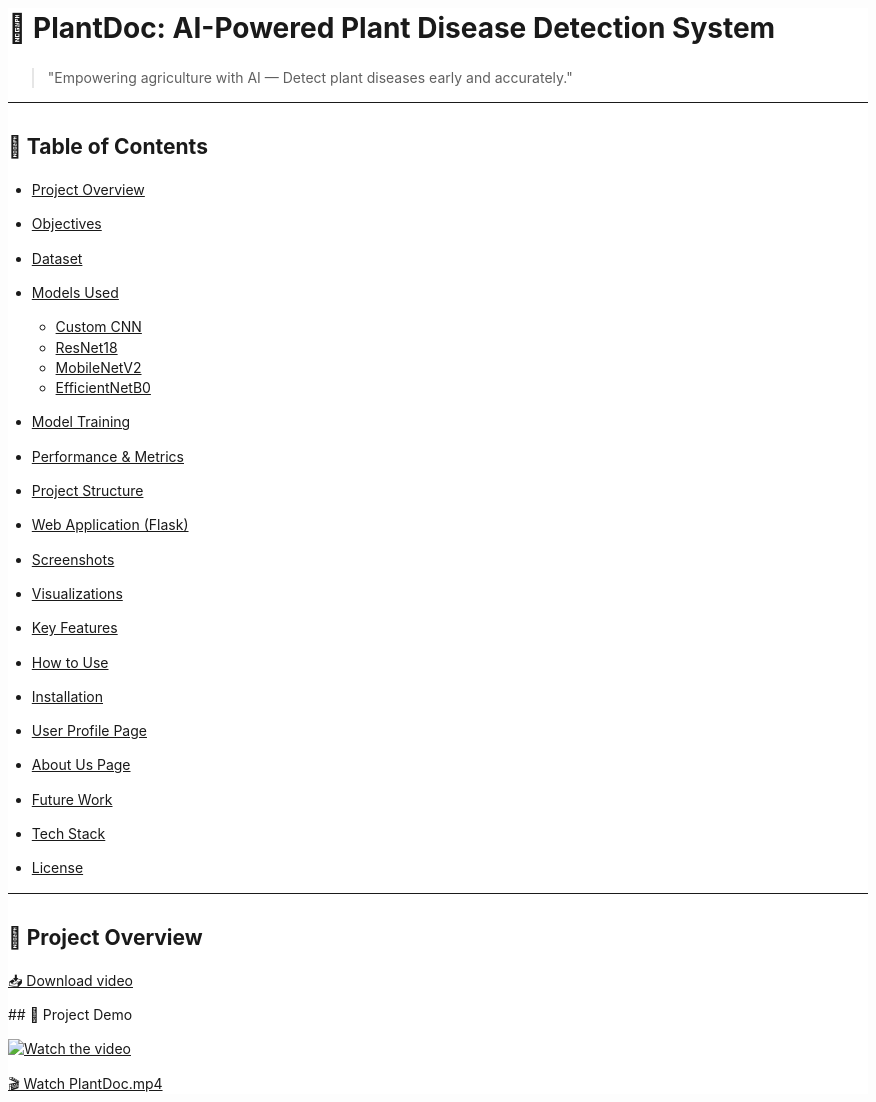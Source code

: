
# 🌿 PlantDoc: AI-Powered Plant Disease Detection System
> "Empowering agriculture with AI — Detect plant diseases early and accurately."
---
## 📘 Table of Contents

* [Project Overview](#project-overview)
* [Objectives](#objectives)
* [Dataset](#dataset)
* [Models Used](#models-used)

  * [Custom CNN](1-custom-cnn)
  * [ResNet18](#2-resnet18)
  * [MobileNetV2](#3-mobilenetv2)
  * [EfficientNetB0](#4-efficientnetb0)
* [Model Training](#model-training)
* [Performance & Metrics](#performance--metrics)
* [Project Structure](#project-structure)
* [Web Application (Flask)](#web-application-flask)
* [Screenshots](#screenshots)
* [Visualizations](#visualizations)
* [Key Features](#key-features)
* [How to Use](#how-to-use)
* [Installation](#installation)
* [User Profile Page](#user-profile-page)
* [About Us Page](#about-us-page)
* [Future Work](#future-work)
* [Tech Stack](#tech-stack)
* [License](#license)
---
## 🌿 Project Overview
<video width="720" controls>
  <source src="https://github.com/NehaaTomar/Plant-Disease-Detection-using-deep-learning-models-public-/raw/main/PlantDoc.mp4" type="video/mp4">
  Your browser does not support the video tag.
</video>

<p><a href="https://github.com/NehaaTomar/Plant-Disease-Detection-using-deep-learning-models-public-/raw/main/PlantDoc.mp4">📥 Download video</a></p>
## 🎥 Project Demo

[![Watch the video](https://img.youtube.com/vi/T23B08-u3Qo/maxresdefault.jpg)](https://youtu.be/T23B08-u3Qo)



[🎬 Watch PlantDoc.mp4](https://github.com/NehaaTomar/Plant-Disease-Detection-using-deep-learning-models-public-/raw/main/PlantDoc.mp4)

